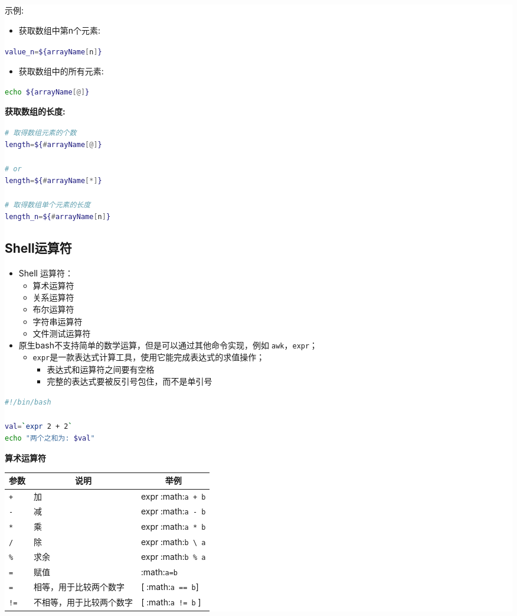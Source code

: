 示例:

- 获取数组中第n个元素:

```bash
value_n=${arrayName[n]}
```

- 获取数组中的所有元素:

```bash
echo ${arrayName[@]}
```

**获取数组的长度:**

```bash
# 取得数组元素的个数
length=${#arrayName[@]}

# or
length=${#arrayName[*]}

# 取得数组单个元素的长度
length_n=${#arrayName[n]}
```

## Shell运算符

- Shell 运算符：
    - 算术运算符
    - 关系运算符
    - 布尔运算符
    - 字符串运算符
    - 文件测试运算符
- 原生bash不支持简单的数学运算，但是可以通过其他命令实现，例如 `awk`，`expr`；
    - `expr`是一款表达式计算工具，使用它能完成表达式的求值操作；
        - 表达式和运算符之间要有空格
        - 完整的表达式要被反引号包住，而不是单引号

```bash
#!/bin/bash

val=`expr 2 + 2`
echo "两个之和为: $val"
```

**算术运算符**

| 参数   | 说明                | 举例                |
|-------|---------------------|--------------------|
| `+`  | 加                   | expr :math:`a + b` |
| `-`  | 减                   | expr :math:`a - b` |
| `*`  | 乘                   | expr :math:`a * b` |
| `/`  | 除                   | expr :math:`b \ a` |
| `%`  | 求余                  | expr :math:`b % a` |
| `=`  | 赋值                  | :math:`a=b`       |
| `=`  | 相等，用于比较两个数字   | [ :math:`a == b`] |
| `!=` | 不相等，用于比较两个数字 | [ :math:`a != b` ] |
